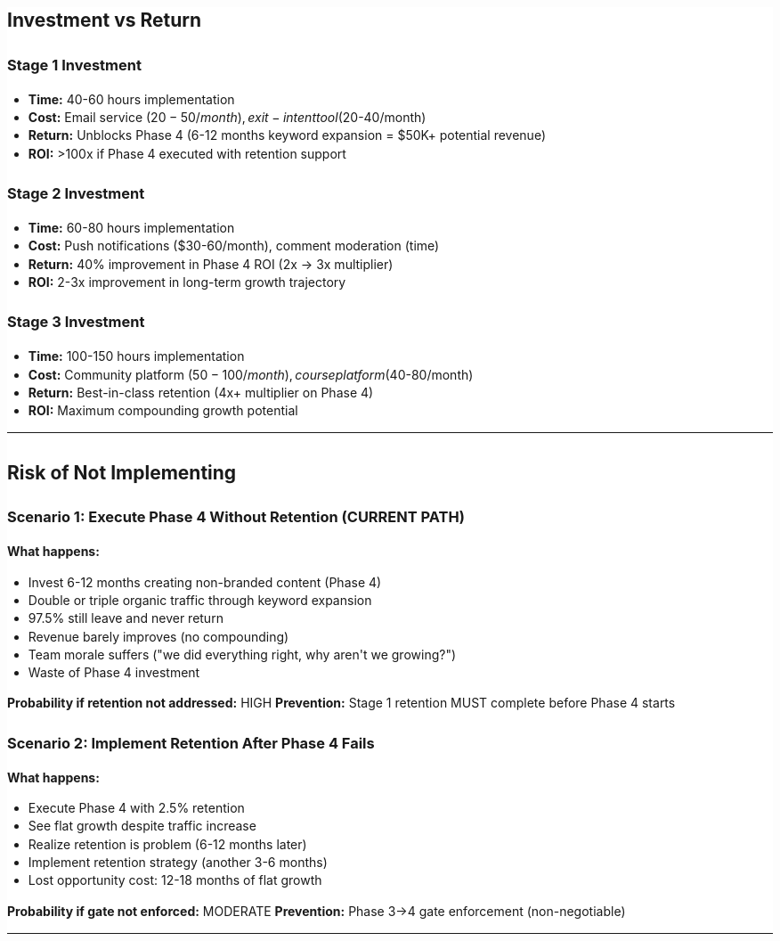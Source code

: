 
## Investment vs Return

### Stage 1 Investment
- **Time:** 40-60 hours implementation
- **Cost:** Email service ($20-50/month), exit-intent tool ($20-40/month)
- **Return:** Unblocks Phase 4 (6-12 months keyword expansion = $50K+ potential revenue)
- **ROI:** >100x if Phase 4 executed with retention support

### Stage 2 Investment
- **Time:** 60-80 hours implementation
- **Cost:** Push notifications ($30-60/month), comment moderation (time)
- **Return:** 40% improvement in Phase 4 ROI (2x → 3x multiplier)
- **ROI:** 2-3x improvement in long-term growth trajectory

### Stage 3 Investment
- **Time:** 100-150 hours implementation
- **Cost:** Community platform ($50-100/month), course platform ($40-80/month)
- **Return:** Best-in-class retention (4x+ multiplier on Phase 4)
- **ROI:** Maximum compounding growth potential

---

## Risk of Not Implementing

### Scenario 1: Execute Phase 4 Without Retention (CURRENT PATH)
**What happens:**
- Invest 6-12 months creating non-branded content (Phase 4)
- Double or triple organic traffic through keyword expansion
- 97.5% still leave and never return
- Revenue barely improves (no compounding)
- Team morale suffers ("we did everything right, why aren't we growing?")
- Waste of Phase 4 investment

**Probability if retention not addressed:** HIGH
**Prevention:** Stage 1 retention MUST complete before Phase 4 starts

### Scenario 2: Implement Retention After Phase 4 Fails
**What happens:**
- Execute Phase 4 with 2.5% retention
- See flat growth despite traffic increase
- Realize retention is problem (6-12 months later)
- Implement retention strategy (another 3-6 months)
- Lost opportunity cost: 12-18 months of flat growth

**Probability if gate not enforced:** MODERATE
**Prevention:** Phase 3→4 gate enforcement (non-negotiable)

---
